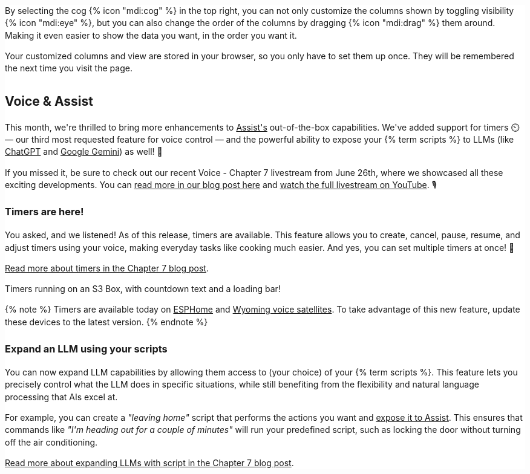 By selecting the cog {% icon "mdi:cog" %} in
the top right, you can not only customize the columns shown by toggling
visibility {% icon "mdi:eye" %}, but you
can also change the order of the columns by
dragging {% icon "mdi:drag" %} them around.
Making it even easier to show the data you want, in the order you want it.

Your customized columns and view are stored in your browser, so you only have 
to set them up once. They will be remembered the next time you visit the page.

[last release]: /blog/2024/06/05/release-20246/#data-tables-improvements
[release before that]: /blog/2024/05/01/release-20245/#more-features-for-our-data-tables

## Voice & Assist

This month, we're thrilled to bring more enhancements to [Assist's] out-of-the-box
capabilities. We've added support for timers ⏲️ — our third most requested
feature for voice control — and the powerful ability to expose your
{% term scripts %} to LLMs (like [ChatGPT] and [Google Gemini]) as well! 💪

If you missed it, be sure to check out our recent Voice - Chapter 7 livestream
from June 26th, where we showcased all these exciting developments. You can
[read more in our blog post here] and [watch the full livestream on YouTube]. 🎙️

[Assist's]: /voice_control/
[ChatGPT]: /integrations/openai_conversation/
[Google Gemini]: /integrations/google_generative_ai_conversation
[read more in our blog post here]: /blog/2024/06/26/voice-chapter-7/
[watch the full livestream on YouTube]: https://www.youtube.com/watch?v=nLLO4u2Tbbo

### Timers are here!

You asked, and we listened! As of this release, timers are available. This
feature allows you to create, cancel, pause, resume, and adjust timers using
your voice, making everyday tasks like cooking much easier. And yes, you can
set multiple timers at once! 🎉

[Read more about timers in the Chapter 7 blog post](/blog/2024/06/26/voice-chapter-7/#timers-are-here).

<p class='img'><lite-youtube videoid="v3mNdTsX4J0" videotitle="Voice timers with countdown text and loading bar"></lite-youtube>Timers running on an S3 Box, with countdown text and a loading bar!</p>

{% note %}
Timers are available today on [ESPHome] and [Wyoming voice satellites].
To take advantage of this new feature, update these devices to the latest
version.
{% endnote %}

[ESPHome]: https://esphome.io/projects/
[Wyoming voice satellites]: https://github.com/rhasspy/wyoming-satellite

### Expand an LLM using your scripts

You can now expand LLM capabilities by allowing them access to (your choice)
of your {% term scripts %}. This feature lets you precisely control what the
LLM does in specific situations, while still benefiting from the flexibility
and natural language processing that AIs excel at.

For example, you can create a _"leaving home"_ script that performs the actions
you want and [expose it to Assist]. This ensures that commands like
_"I'm heading out for a couple of minutes"_ will run your predefined script,
such as locking the door without turning off the air conditioning.

[Read more about expanding LLMs with script in the Chapter 7 blog post](/blog/2024/06/26/voice-chapter-7/#expand-an-llm-with-scripts).


[yours truly]: https://github.com/frenck
[Madelena]: https://github.com/Madelena
[every card]: /dashboards/cards/
[map]: /dashboards/map/
[part of our roadmap]: /blog/2024/06/12/roadmap-2024h1/#dashboards
[resize the cards]: /dashboards/cards/#resizing-a-card
[sections view]: /blog/2024/03/06/release-20243/#a-new-experimental-sections-view
[expose it to Assist]: /voice_control/voice_remote_expose_devices/
[@joostlek]: https://github.com/joostlek
[@Jordi1990]: https://github.com/Jordi1990
[@tr4nt0r]: https://github.com/tr4nt0r
[AquaCell water-softener]: https://www.aquacell-waterontharder.nl/aquacell
[Aquacell]: /integrations/aquacell
[ista EcoTrend]: /integrations/ista_ecotrend
[Knocki]: /integrations/knocki
[Mealie]: /integrations/mealie
[self-hosted recipe manager]: https://mealie.io/
[@bdraco]: https://github.com/bdraco
[@joostlek]: https://github.com/joostlek
[@jvmahon]: https://github.com/jvmahon
[@Lash-L]: https://github.com/Lash-L
[@mj23000]: https://github.com/mj23000
[@ollo69]: https://github.com/ollo69
[@rytilahti]: https://github.com/rytilahti
[@sdb9696]: https://github.com/sdb9696
[@starkillerOG]: https://github.com/starkillerOG
[@szclsya]: https://github.com/szclsya
[@tronikos]: https://github.com/tronikos
[@wfltaylor]: https://github.com/wfltaylor
[Android Debug Bridge]: /integrations/androidtv
[Android TV Remote]: /integrations/androidtv_remote
[Bang & Olufsen]: /integrations/bang_olufsen
[Fully Kiosk Browser]: /integrations/fully_kiosk
[Matter]: /integrations/matter
[Nanoleaf panels]: https://nanoleaf.me
[Nanoleaf]: /integrations/nanoleaf
[Reolink Home Hub]: https://reolink.com/product/reolink-home-hub/
[Reolink]: /integrations/reolink
[Roborock Dyad]: https://global.roborock.com/pages/roborock-dyad-pro-combo
[Roborock]: /integrations/roborock
[SwitchBot Lock Pro]: https://www.switch-bot.com/products/switchbot-lock-pro
[SwitchBot]: /integrations/switchbot
[TP-Link Smart Home]: /integrations/tplink
[UniFi Protect]: /integrations/unifiprotect
[@Bre77]: https://github.com/Bre77
[@jesserockz]: https://github.com/jesserockz
[@tr4nt0r]: https://github.com/tr4nt0r
[esphome-integration]: /integrations/esphome
[pyLoad]: /integrations/pyload
[Teslemetry]: /integrations/teslemetry
[@elupus]: https://github.com/elupus
[@gjohansson-ST]: https://github.com/gjohansson-ST
[@jbouwh]: https://github.com/jbouwh
[@joostlek]: https://github.com/joostlek
[@mib1185]: https://github.com/mib1185
[@tr4nt0r]: https://github.com/tr4nt0r
[@tr4nt0r]: https://github.com/tr4nt0r
[Feedreader]: /integrations/feedreader
[Generic Hygrostat]: /integrations/generic_hygrostat
[Generic Thermostat]: /integrations/generic_thermostat
[Intergas InComfort/Intouch Lan2RF gateway]: /integrations/incomfort
[Music Player Daemon (MPD)]: /integrations/mpd
[One-Time Password (OTP)]: /integrations/otp
[pyLoad]: /integrations/pyload
[Statistics]: /integrations/statistics
[been donated]: https://esphome.io/changelog/2024.6.0.html#esphome-branding
[Made for ESPHome]: https://esphome.io/guides/made_for_esphome
[Nabu Casa]: https://www.nabucasa.com
[Open Home Foundation]: https://www.openhomefoundation.org/blog/announcing-the-open-home-foundation/
[provide updates]: https://esphome.io/changelog/2024.6.0.html#update-entities
[ready-made devices or projects]: https://esphome.io/projects/
[@balloob]: https://github.com/balloob
[@bramkragten]: https://github.com/bramkragten
[@dougiteixeira]: https://github.com/dougiteixeira
[@edenhaus]: https://github.com/edenhaus
[@elupus]: https://github.com/elupus
[@emontnemery]: https://github.com/emontnemery
[@OzGav]: https://github.com/OzGav
[added last release]: /blog/2024/06/05/release-20246/#improved-media-player-commands
[Assist]: /voice_control/
[conversation agents and text-to-speech]: /integrations/#voice
[generic hygrostat]: /integrations/generic_hygrostat
[generic thermostat]: /integrations/generic_thermostat
[notification]: /integrations/notify
[Trend helpers]: /integrations/trend
[Template entities]: /integrations/template
[@dougiteixeira]: https://github.com/dougiteixeira
[most requested features]: https://community.home-assistant.io/t/why-cant-we-add-template-entities-to-existing-devices/467149
[#120579]: https://github.com/home-assistant/core/pull/120579
[#120867]: https://github.com/home-assistant/core/pull/120867
[#120890]: https://github.com/home-assistant/core/pull/120890
[#121099]: https://github.com/home-assistant/core/pull/121099
[#121106]: https://github.com/home-assistant/core/pull/121106
[#121122]: https://github.com/home-assistant/core/pull/121122
[#121134]: https://github.com/home-assistant/core/pull/121134
[#121135]: https://github.com/home-assistant/core/pull/121135
[#121156]: https://github.com/home-assistant/core/pull/121156
[#121178]: https://github.com/home-assistant/core/pull/121178
[#121181]: https://github.com/home-assistant/core/pull/121181
[#121183]: https://github.com/home-assistant/core/pull/121183
[#121185]: https://github.com/home-assistant/core/pull/121185
[#121198]: https://github.com/home-assistant/core/pull/121198
[#121222]: https://github.com/home-assistant/core/pull/121222
[#121228]: https://github.com/home-assistant/core/pull/121228
[#121231]: https://github.com/home-assistant/core/pull/121231
[#121241]: https://github.com/home-assistant/core/pull/121241
[#121251]: https://github.com/home-assistant/core/pull/121251
[#121253]: https://github.com/home-assistant/core/pull/121253
[#121258]: https://github.com/home-assistant/core/pull/121258
[#121283]: https://github.com/home-assistant/core/pull/121283
[#121288]: https://github.com/home-assistant/core/pull/121288
[#121295]: https://github.com/home-assistant/core/pull/121295
[@Cereal2nd]: https://github.com/Cereal2nd
[@ChristophCaina]: https://github.com/ChristophCaina
[@Chupaka]: https://github.com/Chupaka
[@Jordi1990]: https://github.com/Jordi1990
[@Lash-L]: https://github.com/Lash-L
[@Thomas55555]: https://github.com/Thomas55555
[@allenporter]: https://github.com/allenporter
[@bdraco]: https://github.com/bdraco
[@bieniu]: https://github.com/bieniu
[@bramkragten]: https://github.com/bramkragten
[@dougiteixeira]: https://github.com/dougiteixeira
[@edenhaus]: https://github.com/edenhaus
[@frenck]: https://github.com/frenck
[@gjohansson-ST]: https://github.com/gjohansson-ST
[@gjong]: https://github.com/gjong
[@hahn-th]: https://github.com/hahn-th
[@marcelveldt]: https://github.com/marcelveldt
[@mweinelt]: https://github.com/mweinelt
[@sdb9696]: https://github.com/sdb9696
[@thecode]: https://github.com/thecode
[#120579]: https://github.com/home-assistant/core/pull/120579
[#120743]: https://github.com/home-assistant/core/pull/120743
[#120779]: https://github.com/home-assistant/core/pull/120779
[#120945]: https://github.com/home-assistant/core/pull/120945
[#121037]: https://github.com/home-assistant/core/pull/121037
[#121250]: https://github.com/home-assistant/core/pull/121250
[#121289]: https://github.com/home-assistant/core/pull/121289
[#121314]: https://github.com/home-assistant/core/pull/121314
[#121337]: https://github.com/home-assistant/core/pull/121337
[#121353]: https://github.com/home-assistant/core/pull/121353
[#121385]: https://github.com/home-assistant/core/pull/121385
[#121387]: https://github.com/home-assistant/core/pull/121387
[#121389]: https://github.com/home-assistant/core/pull/121389
[#121398]: https://github.com/home-assistant/core/pull/121398
[#121421]: https://github.com/home-assistant/core/pull/121421
[#121431]: https://github.com/home-assistant/core/pull/121431
[#121433]: https://github.com/home-assistant/core/pull/121433
[#121434]: https://github.com/home-assistant/core/pull/121434
[#121445]: https://github.com/home-assistant/core/pull/121445
[#121446]: https://github.com/home-assistant/core/pull/121446
[#121467]: https://github.com/home-assistant/core/pull/121467
[#121471]: https://github.com/home-assistant/core/pull/121471
[#121496]: https://github.com/home-assistant/core/pull/121496
[#121528]: https://github.com/home-assistant/core/pull/121528
[#121533]: https://github.com/home-assistant/core/pull/121533
[#121556]: https://github.com/home-assistant/core/pull/121556
[#121557]: https://github.com/home-assistant/core/pull/121557
[#121571]: https://github.com/home-assistant/core/pull/121571
[#121583]: https://github.com/home-assistant/core/pull/121583
[#121620]: https://github.com/home-assistant/core/pull/121620
[#121651]: https://github.com/home-assistant/core/pull/121651
[#121656]: https://github.com/home-assistant/core/pull/121656
[#121658]: https://github.com/home-assistant/core/pull/121658
[#121659]: https://github.com/home-assistant/core/pull/121659
[#121662]: https://github.com/home-assistant/core/pull/121662
[#121665]: https://github.com/home-assistant/core/pull/121665
[#121669]: https://github.com/home-assistant/core/pull/121669
[#121670]: https://github.com/home-assistant/core/pull/121670
[@Bre77]: https://github.com/Bre77
[@Cereal2nd]: https://github.com/Cereal2nd
[@ChristophCaina]: https://github.com/ChristophCaina
[@Lash-L]: https://github.com/Lash-L
[@TermeHansen]: https://github.com/TermeHansen
[@ahaverty]: https://github.com/ahaverty
[@balloob]: https://github.com/balloob
[@bdraco]: https://github.com/bdraco
[@catsmanac]: https://github.com/catsmanac
[@elupus]: https://github.com/elupus
[@frenck]: https://github.com/frenck
[@gjohansson-ST]: https://github.com/gjohansson-ST
[@gwww]: https://github.com/gwww
[@janiversen]: https://github.com/janiversen
[@jaraco]: https://github.com/jaraco
[@joostlek]: https://github.com/joostlek
[@marcelveldt]: https://github.com/marcelveldt
[@mib1185]: https://github.com/mib1185
[@ov1d1u]: https://github.com/ov1d1u
[@piitaya]: https://github.com/piitaya
[@rcmaehl]: https://github.com/rcmaehl
[@temesinko]: https://github.com/temesinko
[@tronikos]: https://github.com/tronikos
[#120579]: https://github.com/home-assistant/core/pull/120579
[#121267]: https://github.com/home-assistant/core/pull/121267
[#121289]: https://github.com/home-assistant/core/pull/121289
[#121482]: https://github.com/home-assistant/core/pull/121482
[#121618]: https://github.com/home-assistant/core/pull/121618
[#121663]: https://github.com/home-assistant/core/pull/121663
[#121671]: https://github.com/home-assistant/core/pull/121671
[#121684]: https://github.com/home-assistant/core/pull/121684
[#121686]: https://github.com/home-assistant/core/pull/121686
[#121696]: https://github.com/home-assistant/core/pull/121696
[#121704]: https://github.com/home-assistant/core/pull/121704
[#121709]: https://github.com/home-assistant/core/pull/121709
[#121714]: https://github.com/home-assistant/core/pull/121714
[#121717]: https://github.com/home-assistant/core/pull/121717
[#121725]: https://github.com/home-assistant/core/pull/121725
[#121729]: https://github.com/home-assistant/core/pull/121729
[#121762]: https://github.com/home-assistant/core/pull/121762
[#121782]: https://github.com/home-assistant/core/pull/121782
[#121783]: https://github.com/home-assistant/core/pull/121783
[#121785]: https://github.com/home-assistant/core/pull/121785
[#121789]: https://github.com/home-assistant/core/pull/121789
[#121791]: https://github.com/home-assistant/core/pull/121791
[#121796]: https://github.com/home-assistant/core/pull/121796
[#121798]: https://github.com/home-assistant/core/pull/121798
[#121800]: https://github.com/home-assistant/core/pull/121800
[#121804]: https://github.com/home-assistant/core/pull/121804
[#121824]: https://github.com/home-assistant/core/pull/121824
[#121852]: https://github.com/home-assistant/core/pull/121852
[#121892]: https://github.com/home-assistant/core/pull/121892
[#121905]: https://github.com/home-assistant/core/pull/121905
[#121928]: https://github.com/home-assistant/core/pull/121928
[#121939]: https://github.com/home-assistant/core/pull/121939
[#121947]: https://github.com/home-assistant/core/pull/121947
[#122021]: https://github.com/home-assistant/core/pull/122021
[#122035]: https://github.com/home-assistant/core/pull/122035
[#122042]: https://github.com/home-assistant/core/pull/122042
[#122089]: https://github.com/home-assistant/core/pull/122089
[#122105]: https://github.com/home-assistant/core/pull/122105
[#122119]: https://github.com/home-assistant/core/pull/122119
[#122124]: https://github.com/home-assistant/core/pull/122124
[#122136]: https://github.com/home-assistant/core/pull/122136
[@Djelibeybi]: https://github.com/Djelibeybi
[@HarryEMartland]: https://github.com/HarryEMartland
[@Kane610]: https://github.com/Kane610
[@abmantis]: https://github.com/abmantis
[@allenporter]: https://github.com/allenporter
[@autinerd]: https://github.com/autinerd
[@bdraco]: https://github.com/bdraco
[@bieniu]: https://github.com/bieniu
[@cdce8p]: https://github.com/cdce8p
[@cottsay]: https://github.com/cottsay
[@frenck]: https://github.com/frenck
[@gjohansson-ST]: https://github.com/gjohansson-ST
[@gwww]: https://github.com/gwww
[@j-stienstra]: https://github.com/j-stienstra
[@jbouwh]: https://github.com/jbouwh
[@joostlek]: https://github.com/joostlek
[@jpbede]: https://github.com/jpbede
[@mvn23]: https://github.com/mvn23
[@ollo69]: https://github.com/ollo69
[@ontaptom]: https://github.com/ontaptom
[@rokam]: https://github.com/rokam
[@sdb9696]: https://github.com/sdb9696
[@starkillerOG]: https://github.com/starkillerOG
[@tgorochowik]: https://github.com/tgorochowik
[@thecode]: https://github.com/thecode
[@tr4nt0r]: https://github.com/tr4nt0r
[@tronikos]: https://github.com/tronikos
[@zweckj]: https://github.com/zweckj
[#120579]: https://github.com/home-assistant/core/pull/120579
[#121155]: https://github.com/home-assistant/core/pull/121155
[#121289]: https://github.com/home-assistant/core/pull/121289
[#121671]: https://github.com/home-assistant/core/pull/121671
[#122194]: https://github.com/home-assistant/core/pull/122194
[#122201]: https://github.com/home-assistant/core/pull/122201
[#122332]: https://github.com/home-assistant/core/pull/122332
[#122334]: https://github.com/home-assistant/core/pull/122334
[#122348]: https://github.com/home-assistant/core/pull/122348
[#122349]: https://github.com/home-assistant/core/pull/122349
[#122366]: https://github.com/home-assistant/core/pull/122366
[#122403]: https://github.com/home-assistant/core/pull/122403
[#122536]: https://github.com/home-assistant/core/pull/122536
[#122546]: https://github.com/home-assistant/core/pull/122546
[#122569]: https://github.com/home-assistant/core/pull/122569
[#122612]: https://github.com/home-assistant/core/pull/122612
[#122651]: https://github.com/home-assistant/core/pull/122651
[#122652]: https://github.com/home-assistant/core/pull/122652
[#122747]: https://github.com/home-assistant/core/pull/122747
[@CFenner]: https://github.com/CFenner
[@Djelibeybi]: https://github.com/Djelibeybi
[@Shulyaka]: https://github.com/Shulyaka
[@alexschneider]: https://github.com/alexschneider
[@andrew-codechimp]: https://github.com/andrew-codechimp
[@bdraco]: https://github.com/bdraco
[@bieniu]: https://github.com/bieniu
[@edenhaus]: https://github.com/edenhaus
[@frenck]: https://github.com/frenck
[@gjohansson-ST]: https://github.com/gjohansson-ST
[@jbouwh]: https://github.com/jbouwh
[@marcelveldt]: https://github.com/marcelveldt
[@starkillerOG]: https://github.com/starkillerOG
[@edenhaus]: https://github.com/edenhaus
[#119976]: https://github.com/home-assistant/core/pull/119976
[@timmo001]: https://github.com/timmo001
[#114948]: https://github.com/home-assistant/core/pull/114948
[@gjohansson-ST]: https://github.com/gjohansson-ST
[#119919]: https://github.com/home-assistant/core/pull/119919
[@rikroe]: https://github.com/rikroe
[#118751]: https://github.com/home-assistant/core/pull/118751
[@gjohansson-ST]: https://github.com/gjohansson-ST
[#118663]: https://github.com/home-assistant/core/pull/118663
[@themaxgross]: https://github.com/themaxgross
[#115594]: https://github.com/home-assistant/core/pull/115594
[@gjohansson-ST]: https://github.com/gjohansson-ST
[#119727]: https://github.com/home-assistant/core/pull/119727
[@gjohansson-ST]: https://github.com/gjohansson-ST
[#119726]: https://github.com/home-assistant/core/pull/119726
[@gjohansson-ST]: https://github.com/gjohansson-ST
[#119780]: https://github.com/home-assistant/core/pull/119780
[@jbouwh]: https://github.com/jbouwh
[#119207]: https://github.com/home-assistant/core/pull/119207
[@zweckj]: https://github.com/zweckj
[#113935]: https://github.com/home-assistant/core/pull/113935
[@joostlek]: https://github.com/joostlek
[#119206]: https://github.com/home-assistant/core/pull/119206
[@freekode]: https://github.com/freekode
[#119922]: https://github.com/home-assistant/core/pull/119922
[@bieniu]: https://github.com/bieniu
[#119817]: https://github.com/home-assistant/core/pull/119817
[@bachya]: https://github.com/bachya
[#118759]: https://github.com/home-assistant/core/pull/118759
[@gjohansson-ST]: https://github.com/gjohansson-ST
[#120170]: https://github.com/home-assistant/core/pull/120170
[@rokam]: https://github.com/rokam
[#118435]: https://github.com/home-assistant/core/pull/118435
[@miaucl]: https://github.com/miaucl
[#120256]: https://github.com/home-assistant/core/pull/120256
[@Guy293]: https://github.com/Guy293
[#119158]: https://github.com/home-assistant/core/pull/119158
[@bdraco]: https://github.com/bdraco
[#119695]: https://github.com/home-assistant/core/pull/119695
[@dgomes]: https://github.com/dgomes
[#118637]: https://github.com/home-assistant/core/pull/118637
[@gjohansson-ST]: https://github.com/gjohansson-ST
[#118664]: https://github.com/home-assistant/core/pull/118664
[@frenck]: https://github.com/frenck
[#119984]: https://github.com/home-assistant/core/pull/119984
[@raman325]: https://github.com/raman325
[devblog]: https://developers.home-assistant.io/blog/
